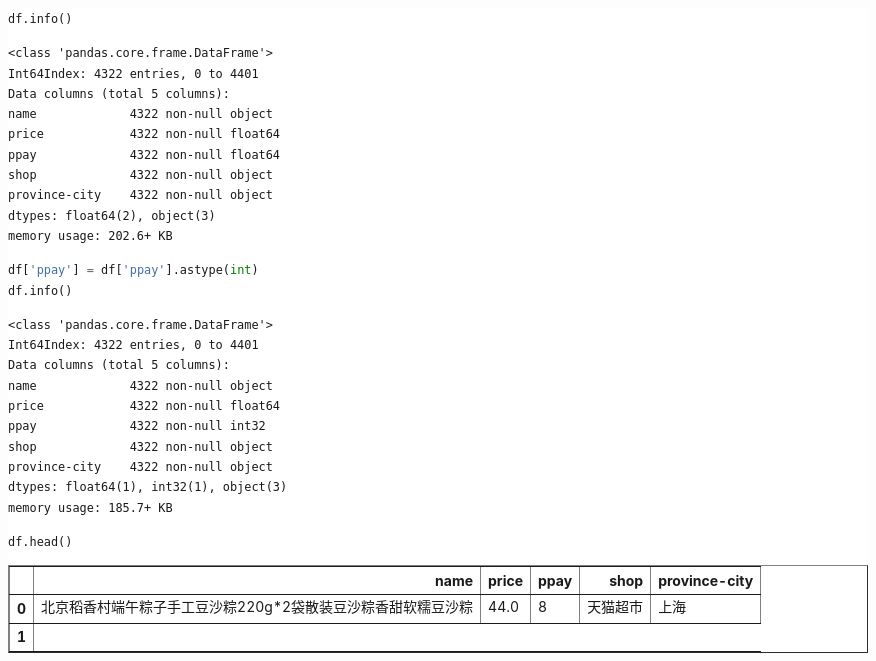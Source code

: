 </table>
</div>




```python
df.info()
```

    <class 'pandas.core.frame.DataFrame'>
    Int64Index: 4322 entries, 0 to 4401
    Data columns (total 5 columns):
    name             4322 non-null object
    price            4322 non-null float64
    ppay             4322 non-null float64
    shop             4322 non-null object
    province-city    4322 non-null object
    dtypes: float64(2), object(3)
    memory usage: 202.6+ KB



```python
df['ppay'] = df['ppay'].astype(int)
df.info()
```

    <class 'pandas.core.frame.DataFrame'>
    Int64Index: 4322 entries, 0 to 4401
    Data columns (total 5 columns):
    name             4322 non-null object
    price            4322 non-null float64
    ppay             4322 non-null int32
    shop             4322 non-null object
    province-city    4322 non-null object
    dtypes: float64(1), int32(1), object(3)
    memory usage: 185.7+ KB



```python
df.head()
```




<div>

<table border="1" class="dataframe">
  <thead>
    <tr style="text-align: right;">
      <th></th>
      <th>name</th>
      <th>price</th>
      <th>ppay</th>
      <th>shop</th>
      <th>province-city</th>
    </tr>
  </thead>
  <tbody>
    <tr>
      <th>0</th>
      <td>北京稻香村端午粽子手工豆沙粽220g*2袋散装豆沙粽香甜软糯豆沙粽</td>
      <td>44.0</td>
      <td>8</td>
      <td>天猫超市</td>
      <td>上海</td>
    </tr>
    <tr>
      <th>1</th>
